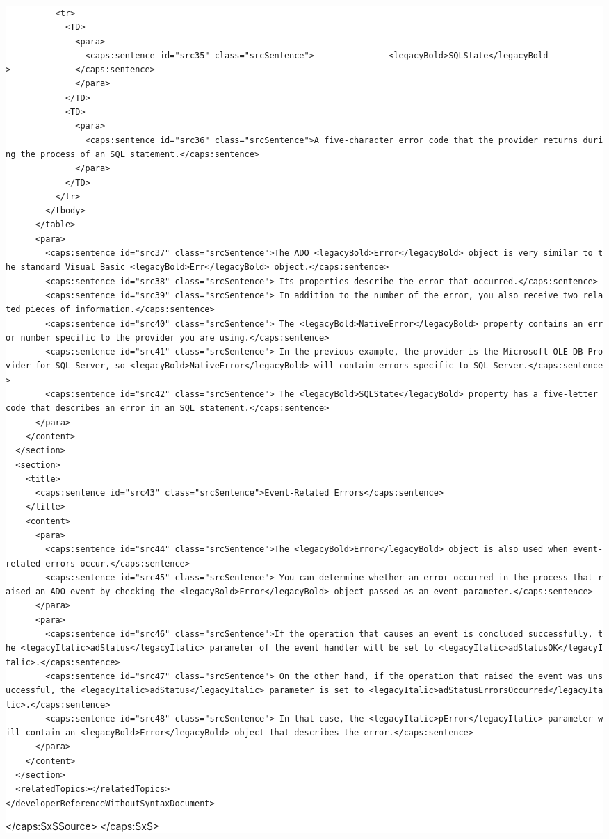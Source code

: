               <tr>
                <TD>
                  <para>
                    <caps:sentence id="src35" class="srcSentence">               <legacyBold>SQLState</legacyBold>             </caps:sentence>
                  </para>
                </TD>
                <TD>
                  <para>
                    <caps:sentence id="src36" class="srcSentence">A five-character error code that the provider returns during the process of an SQL statement.</caps:sentence>
                  </para>
                </TD>
              </tr>
            </tbody>
          </table>
          <para>
            <caps:sentence id="src37" class="srcSentence">The ADO <legacyBold>Error</legacyBold> object is very similar to the standard Visual Basic <legacyBold>Err</legacyBold> object.</caps:sentence>
            <caps:sentence id="src38" class="srcSentence"> Its properties describe the error that occurred.</caps:sentence>
            <caps:sentence id="src39" class="srcSentence"> In addition to the number of the error, you also receive two related pieces of information.</caps:sentence>
            <caps:sentence id="src40" class="srcSentence"> The <legacyBold>NativeError</legacyBold> property contains an error number specific to the provider you are using.</caps:sentence>
            <caps:sentence id="src41" class="srcSentence"> In the previous example, the provider is the Microsoft OLE DB Provider for SQL Server, so <legacyBold>NativeError</legacyBold> will contain errors specific to SQL Server.</caps:sentence>
            <caps:sentence id="src42" class="srcSentence"> The <legacyBold>SQLState</legacyBold> property has a five-letter code that describes an error in an SQL statement.</caps:sentence>
          </para>
        </content>
      </section>
      <section>
        <title>
          <caps:sentence id="src43" class="srcSentence">Event-Related Errors</caps:sentence>
        </title>
        <content>
          <para>
            <caps:sentence id="src44" class="srcSentence">The <legacyBold>Error</legacyBold> object is also used when event-related errors occur.</caps:sentence>
            <caps:sentence id="src45" class="srcSentence"> You can determine whether an error occurred in the process that raised an ADO event by checking the <legacyBold>Error</legacyBold> object passed as an event parameter.</caps:sentence>
          </para>
          <para>
            <caps:sentence id="src46" class="srcSentence">If the operation that causes an event is concluded successfully, the <legacyItalic>adStatus</legacyItalic> parameter of the event handler will be set to <legacyItalic>adStatusOK</legacyItalic>.</caps:sentence>
            <caps:sentence id="src47" class="srcSentence"> On the other hand, if the operation that raised the event was unsuccessful, the <legacyItalic>adStatus</legacyItalic> parameter is set to <legacyItalic>adStatusErrorsOccurred</legacyItalic>.</caps:sentence>
            <caps:sentence id="src48" class="srcSentence"> In that case, the <legacyItalic>pError</legacyItalic> parameter will contain an <legacyBold>Error</legacyBold> object that describes the error.</caps:sentence>
          </para>
        </content>
      </section>
      <relatedTopics></relatedTopics>
    </developerReferenceWithoutSyntaxDocument>
  </caps:SxSSource>
</caps:SxS>